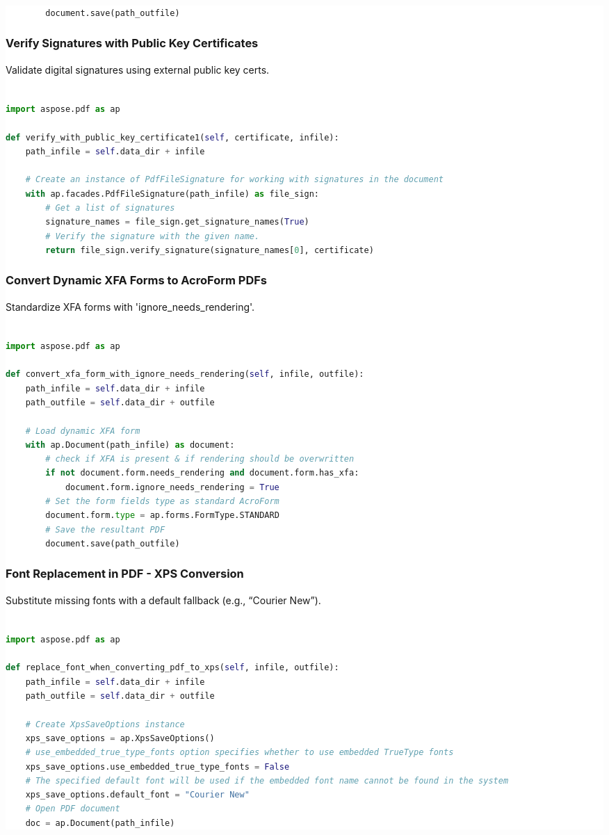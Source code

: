 ```python
        document.save(path_outfile)
```

### Verify Signatures with Public Key Certificates

Validate digital signatures using external public key certs.

```python

import aspose.pdf as ap

def verify_with_public_key_certificate1(self, certificate, infile):
    path_infile = self.data_dir + infile

    # Create an instance of PdfFileSignature for working with signatures in the document
    with ap.facades.PdfFileSignature(path_infile) as file_sign:
        # Get a list of signatures
        signature_names = file_sign.get_signature_names(True)
        # Verify the signature with the given name.
        return file_sign.verify_signature(signature_names[0], certificate)
```

### Convert Dynamic XFA Forms to AcroForm PDFs

Standardize XFA forms with 'ignore_needs_rendering'.

```python

import aspose.pdf as ap

def convert_xfa_form_with_ignore_needs_rendering(self, infile, outfile):
    path_infile = self.data_dir + infile
    path_outfile = self.data_dir + outfile

    # Load dynamic XFA form
    with ap.Document(path_infile) as document:
        # check if XFA is present & if rendering should be overwritten
        if not document.form.needs_rendering and document.form.has_xfa:
            document.form.ignore_needs_rendering = True
        # Set the form fields type as standard AcroForm
        document.form.type = ap.forms.FormType.STANDARD
        # Save the resultant PDF
        document.save(path_outfile)
```

### Font Replacement in PDF - XPS Conversion

Substitute missing fonts with a default fallback (e.g., “Courier New”).

```python

import aspose.pdf as ap

def replace_font_when_converting_pdf_to_xps(self, infile, outfile):
    path_infile = self.data_dir + infile
    path_outfile = self.data_dir + outfile

    # Create XpsSaveOptions instance
    xps_save_options = ap.XpsSaveOptions()
    # use_embedded_true_type_fonts option specifies whether to use embedded TrueType fonts
    xps_save_options.use_embedded_true_type_fonts = False
    # The specified default font will be used if the embedded font name cannot be found in the system
    xps_save_options.default_font = "Courier New"
    # Open PDF document
    doc = ap.Document(path_infile)
```